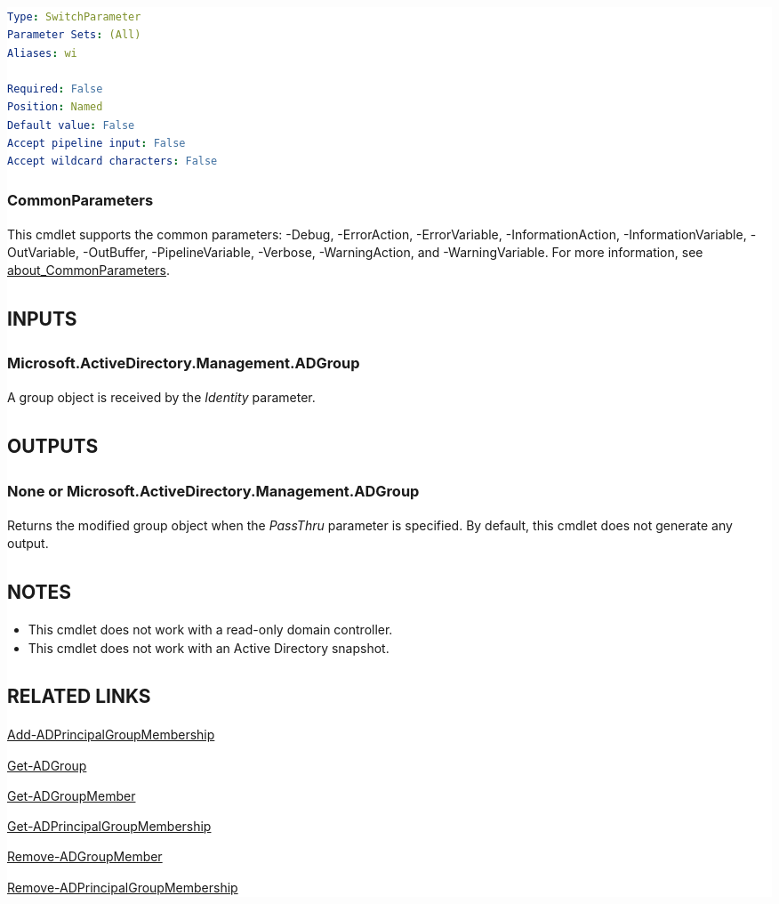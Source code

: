 ```yaml
Type: SwitchParameter
Parameter Sets: (All)
Aliases: wi

Required: False
Position: Named
Default value: False
Accept pipeline input: False
Accept wildcard characters: False
```

### CommonParameters
This cmdlet supports the common parameters: -Debug, -ErrorAction, -ErrorVariable, -InformationAction, -InformationVariable, -OutVariable, -OutBuffer, -PipelineVariable, -Verbose, -WarningAction, and -WarningVariable. For more information, see [about_CommonParameters](https://go.microsoft.com/fwlink/?LinkID=113216).

## INPUTS

### Microsoft.ActiveDirectory.Management.ADGroup
A group object is received by the *Identity* parameter.

## OUTPUTS

### None or Microsoft.ActiveDirectory.Management.ADGroup
Returns the modified group object when the *PassThru* parameter is specified.
By default, this cmdlet does not generate any output.

## NOTES
* This cmdlet does not work with a read-only domain controller.
* This cmdlet does not work with an Active Directory snapshot.

## RELATED LINKS

[Add-ADPrincipalGroupMembership](./Add-ADPrincipalGroupMembership.md)

[Get-ADGroup](./Get-ADGroup.md)

[Get-ADGroupMember](./Get-ADGroupMember.md)

[Get-ADPrincipalGroupMembership](./Get-ADPrincipalGroupMembership.md)

[Remove-ADGroupMember](./Remove-ADGroupMember.md)

[Remove-ADPrincipalGroupMembership](./Remove-ADPrincipalGroupMembership.md)


